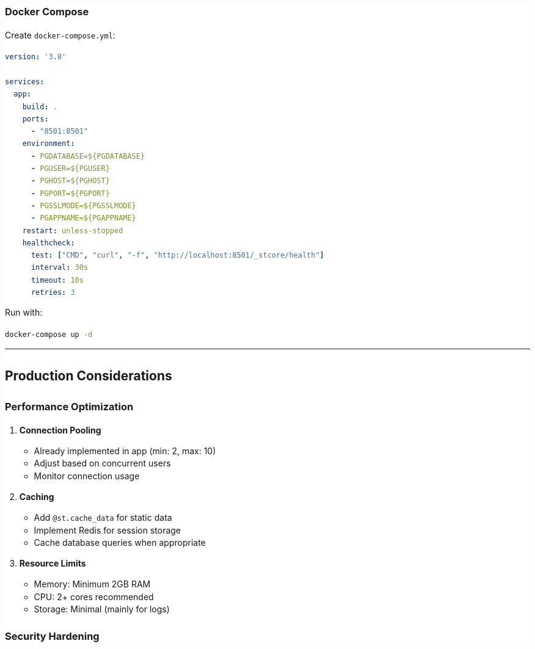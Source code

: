 ### Docker Compose

Create `docker-compose.yml`:

```yaml
version: '3.8'

services:
  app:
    build: .
    ports:
      - "8501:8501"
    environment:
      - PGDATABASE=${PGDATABASE}
      - PGUSER=${PGUSER}
      - PGHOST=${PGHOST}
      - PGPORT=${PGPORT}
      - PGSSLMODE=${PGSSLMODE}
      - PGAPPNAME=${PGAPPNAME}
    restart: unless-stopped
    healthcheck:
      test: ["CMD", "curl", "-f", "http://localhost:8501/_stcore/health"]
      interval: 30s
      timeout: 10s
      retries: 3
```

Run with:
```bash
docker-compose up -d
```

---

## Production Considerations

### Performance Optimization

1. **Connection Pooling**
   - Already implemented in app (min: 2, max: 10)
   - Adjust based on concurrent users
   - Monitor connection usage

2. **Caching**
   - Add `@st.cache_data` for static data
   - Implement Redis for session storage
   - Cache database queries when appropriate

3. **Resource Limits**
   - Memory: Minimum 2GB RAM
   - CPU: 2+ cores recommended
   - Storage: Minimal (mainly for logs)

### Security Hardening
